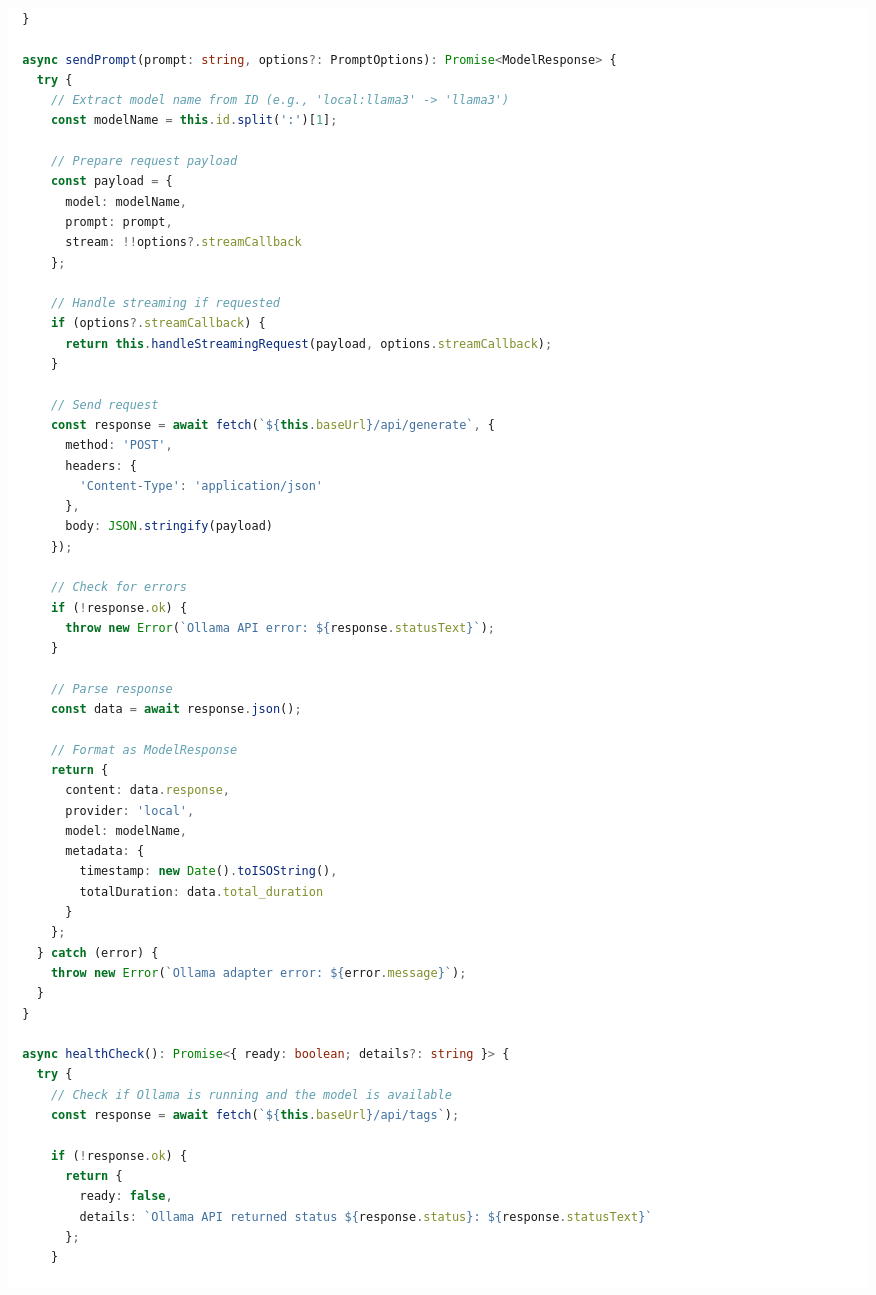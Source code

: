 ```typescript
  }
  
  async sendPrompt(prompt: string, options?: PromptOptions): Promise<ModelResponse> {
    try {
      // Extract model name from ID (e.g., 'local:llama3' -> 'llama3')
      const modelName = this.id.split(':')[1];
      
      // Prepare request payload
      const payload = {
        model: modelName,
        prompt: prompt,
        stream: !!options?.streamCallback
      };
      
      // Handle streaming if requested
      if (options?.streamCallback) {
        return this.handleStreamingRequest(payload, options.streamCallback);
      }
      
      // Send request
      const response = await fetch(`${this.baseUrl}/api/generate`, {
        method: 'POST',
        headers: {
          'Content-Type': 'application/json'
        },
        body: JSON.stringify(payload)
      });
      
      // Check for errors
      if (!response.ok) {
        throw new Error(`Ollama API error: ${response.statusText}`);
      }
      
      // Parse response
      const data = await response.json();
      
      // Format as ModelResponse
      return {
        content: data.response,
        provider: 'local',
        model: modelName,
        metadata: {
          timestamp: new Date().toISOString(),
          totalDuration: data.total_duration
        }
      };
    } catch (error) {
      throw new Error(`Ollama adapter error: ${error.message}`);
    }
  }
  
  async healthCheck(): Promise<{ ready: boolean; details?: string }> {
    try {
      // Check if Ollama is running and the model is available
      const response = await fetch(`${this.baseUrl}/api/tags`);
      
      if (!response.ok) {
        return {
          ready: false,
          details: `Ollama API returned status ${response.status}: ${response.statusText}`
        };
      }
      
```